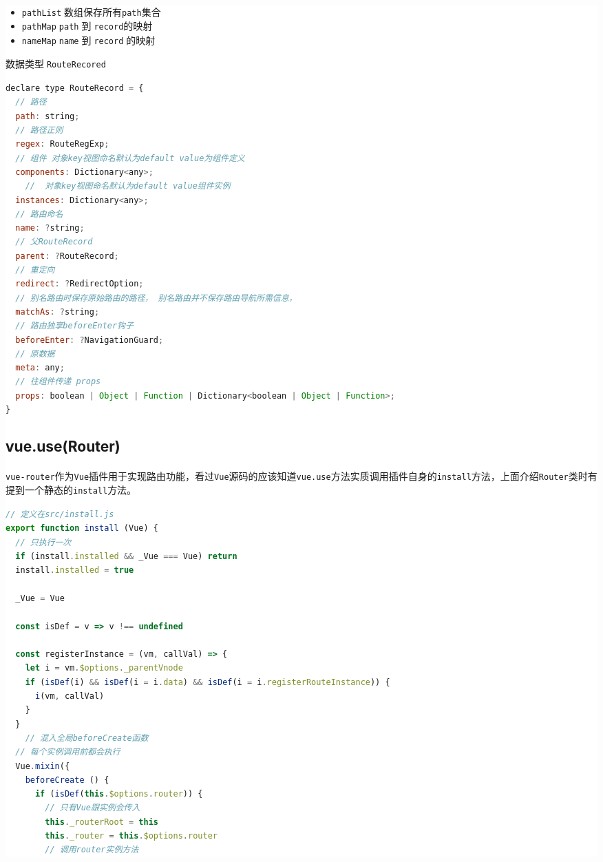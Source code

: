 * `pathList` 数组保存所有`path`集合
* `pathMap` `path` 到 `record`的映射
* `nameMap` `name` 到 `record` 的映射

数据类型 `RouteRecored`

~~~js
declare type RouteRecord = {
  // 路径
  path: string;
  // 路径正则
  regex: RouteRegExp;
  // 组件 对象key视图命名默认为default value为组件定义
  components: Dictionary<any>;
	//  对象key视图命名默认为default value组件实例
  instances: Dictionary<any>;
  // 路由命名
  name: ?string;
  // 父RouteRecord
  parent: ?RouteRecord;
  // 重定向
  redirect: ?RedirectOption;
  // 别名路由时保存原始路由的路径， 别名路由并不保存路由导航所需信息， 
  matchAs: ?string;
  // 路由独享beforeEnter钩子
  beforeEnter: ?NavigationGuard;
  // 原数据
  meta: any;
  // 往组件传递 props
  props: boolean | Object | Function | Dictionary<boolean | Object | Function>;
}

~~~

## vue.use(Router)

`vue-router`作为`Vue`插件用于实现路由功能，看过`Vue`源码的应该知道`vue.use`方法实质调用插件自身的`install`方法，上面介绍`Router`类时有提到一个静态的`install`方法。

```javascript
// 定义在src/install.js
export function install (Vue) {
  // 只执行一次
  if (install.installed && _Vue === Vue) return
  install.installed = true

  _Vue = Vue

  const isDef = v => v !== undefined

  const registerInstance = (vm, callVal) => {
    let i = vm.$options._parentVnode
    if (isDef(i) && isDef(i = i.data) && isDef(i = i.registerRouteInstance)) {
      i(vm, callVal)
    }
  }
	// 混入全局beforeCreate函数
  // 每个实例调用前都会执行
  Vue.mixin({
    beforeCreate () {
      if (isDef(this.$options.router)) {
        // 只有Vue跟实例会传入
        this._routerRoot = this
        this._router = this.$options.router
        // 调用router实例方法
```